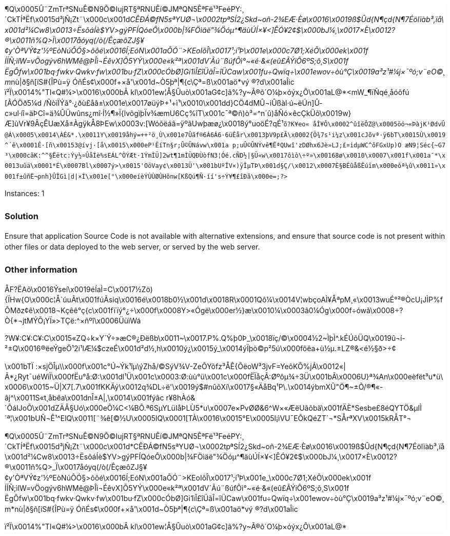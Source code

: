 ¶Q\x0005Û¨ZmT­rªSNuÊ©N9Õ©IujRT§ªRNUÊí©JMªQN5ÊªFë¹³FeéPY:¸´CkTÍªËf\x0015d³jÑ¡Zt¨\x000c\x001d*CÊÐÁ©fN5sªYUØ¬\x0002tpªSÍ2¿Skd~oñ-2¾EÆ·Èø\x0016\x0019ß$Ûd{N¶çd{N¶7Éölïàb³,ïå\x001d²¼Cw8\x0013÷ËsõáÍè$YV>gýPFÍQóeÔ\x000b|¾FÖìäë"¾Öóµ^¶äùÚÍ×¥<]ÊÓ¥2¢$\x000bJ¼¸\x0017×È\x0012?®\x0011ñ%Q>_Ï\x0017åóyq(/ò(/ÊçæôZJ§¥¢y'­ÒªVÝ¢z'½ºEòNúÔÓ§>õôé\x0016Í;EóN\x001aÕÓ¨>KEoIôÎ\x0017¹;í¹Þ\x001e_\x000c7Ø1;XéÕ\x000ek\x001f
ÍÍÑ;ìlW=vÖogýv6hWMê@ÞÎì¬ÉêvX]Õ5YÝ\x000e«k²ª\x001dV´Ãú­¨ßú­fÕì°~«é·&«(eû£ÃÝiÔ6ºS;õ¸S\x001f
ËgÔfw\x001bq·fwkv·Qwkv·fw\x001bu·fZ\x000cÓbØ]Gi1ìÎ£îÜãÎ=îÜCaw\x001fu÷Qwïq÷\x001ewov÷òù°Ç\x0019a³z¹#¼j×¯ºó;v¨eO©¸m*nù|ð§ñ[íS#{ÎPù=ÿ
ÓñÉs¢\x000f+×å'\x001d~Ò5þª|¶{c\Çª=ß\x001aö*vý
®?d\x001aÎic
ï²Ï\x0014%"TI«Q#¼>\x0016\x000bÂ kl\x001ew¦Å§Ûuò\x001aG¢c]ã%?y~Ã®õ´O¼þ×óýx¿Ô\x001aL@*<mW_¶ïÑqé¸åóõfú
[ÃÓÖð5¼d
/ÑòïÏÝâ°·¿ðù£åâ±\x001e\x0017øüýÞ+¹+ì¹\x0010\x001dd}CÖ4dMÛ¬iÛßàl·ú~ëÚn]Û­c»ul·íî=äÞCî=ä¾ÛÜwûns¿mî·Í½¶»Ï{lvõgìþÏv¾æmU6Cç%îT\x001c¯ª©ñ)ò³=^n´û)åÑó×êcÇkÜõ\x0019w}Æ]ùVr¥9ÂçÊUæXå±ÀgÿkÅ8ÞEw\x0003v:[Wóõëáâ=ÿºãUwþæø¿\x0018ý°uoöÉ?q­É¹`õ?K¥eo« åÎ¥Ô\x0002^ûîëÔZ@­\x0005öó¬«ÞàjK¹ØdvÛ@Á\x0005\x0014\ÀÉ&*.\x0011Y\x0019åhý=++²ö¸Ù\x001e7Ûãf®6Á6Á6·6üÊår\x0013þV9p£Ã\x0002{Ö¾7s¹i¼z\x001cJõvª·ÿ6bT\x0015Ù\x0019^´ê\x0001Ê·[ñ\x00153@ívj·[å\x0015\x000eP¹ÊíTn§r;Û©ÜNávw\x001a p;uÛ©ÛNÝvê¶ËªQUwî'zDØhx6Jè»LJ;£¤idµWC^õFGxUp)O
æN9¦Séc{~G7³\x000cãK:^^§Ëëtc:Ýy½¤ÛåÍè%sEÁL^ÒÝÆt·1ÝmÌÜ]2wt¶1mÌÜQÐÙòfN3¦Óé.cÑD½|§Ü«w\x0017ôìò\÷º»\x00168ø\x0010\x0007\x001f\x001a¯*\x0013uûä\x0001*É\x0007Bl\x0007ý>\x0015'OöVay¢\x0013Ü'\x001bUºÎV×)ÿÎµTÞ\x001d§Ç/\x0012\x0007È§BÉûåßÊúïm\x000eôª¼û\x0011»\x001f±ûñË¬pnh}ÛÎGì|d|×Í\x001e[°\x000eíèÝÙÙØÙHônw[KßQú¶Ñ·íí's÷Ý¥¶£îÐã\x000e=;?>`
  
  
  
  
Instances: 1
  
### Solution
<p>Ensure that application Source Code is not available with alternative extensions, and ensure that source code is not present within other files or data deployed to the web server, or served by the web server. </p>
  
### Other information
<p><?=\"3ÎÞó/fÈ+ß\x000eN)áUõõ÷é)¡9=\x0015\x00177dÉ\x001b2ä6\x0019ò(+Jæ¹é¹~þ\x0013ü\x001c¿À/qc4)}\x0013nÆ<¿Ã{wâ.¯çãn×ùµ×÷y¼?LK?°0\þm¸B7»:ý×â÷X\x0012ÎUgèpWÀ¹"p®ùà:]îêô\x001fÃOÒËñÏ=å½g|nç+ÑàýU^¯öþ\x001a×môÞ+ø÷°\x0016Í®ÕuXïóm>ÅF?ËAõ\x0016Ýseí\x0019éÍaÌ=C\x0017½Zö){ÏHw{O\x000c¦Å`úuÃt\x001fúÃsiq\x0016é\x0018b0½\x001d\x0018R\x0001Qô¼\x0014V¦wbçoAÌ¥ÅªpM¸«\x0013wuÉ°²®ÒcU¡JÌP%fÔMðz¢ê\x0018¬Kçêê°ç{c\x001fïïý°¿÷\x000f\x0008Y>«Ógë\x000er½}æ\x0010¼\x0003â0¼Óg\x000f÷ówã\x0008÷?Ò{*¬jtMÝÕ¡YÏ­»>TÇë:^×ñºî\x0006ÜüìWá</p><p>?W¥:C¥:C¥:C\x0015«ZQ÷k×Y`Ý÷»æC®¿Ðëßb\x0011~\x0017.P%.Q%þ0Þ_\x0018ïç/©\x0004½2~ÌþÌ^.kÉÚõÜQ\x0019û¬í-²±Q\x0016®ëeÝgeÖ¹2i¹IÆ¼$czeÉ\x001d²d½,h\x0010ý¿\x0015ý_\x0014ýÏþò©p²5ú\x000fõêa+ù½µ.±LZ®&<é½§ð>÷¢­</p><p>\x001bTÏ
:×sjÖÎµ\\x000f\x001c°Ú~Ýk¹îµ\ýZhå/©SýV¾V-ZeÕYõfz³ÅÊ{ÕëoW³3jvF=YeõKÔ%jÁ\x0012«|Ã*¿Ryt¯uéWiÏ\x000fËu°å:Ø:\x001dl¹Ü\x001c\x0003:Ø:ùù°ü\x001c\x000fËÏåçÃ:Øºôµ¾÷3Ü\x001bÃ\x0006U}ª¾An\x000eèfët³u*ü\x0006\x0015~Ü|X7[.7\x001fKKÄý\x0012q¾DL÷ë'\x0019ý$#nûõXí\x0017§«ÄåBq¹P\.\x0014ýbmXÛ"Ö¶­~±Õ/®¶«-âj^\x0011S«t¸åbêa\x001dnÎ±A|,\x0014\x001fýâc	r¥8hÀó&´ÕáIJoÕ\x001dZÄÂ§Uó\x000eÕ¼C<¼BÕ.ª6SµYLüIåÞLÙ5*u\x0007e×PvØØ&6^W×«ÆëUãõbä\x001fÄÈ*Sesbe£8éQYTÖ&µIÌ´ª¦\x001bUÑ¬Ê¹^ElQ\x0011[¨¾ê[©½U\x0005lQ\x0001[TÀ\x0016\x0015°E\x0005l¡ìVU¯EÕkQéZT´¬*SÅrªXV\x0015kRÅT°¬</p><p>¶Q\x0005Û¨ZmT­rªSNuÊ©N9Õ©IujRT§ªRNUÊí©JMªQN5ÊªFë¹³FeéPY:¸´CkTÍªËf\x0015d³jÑ¡Zt¨\x000c\x001d*CÊÐÁ©fN5sªYUØ¬\x0002tpªSÍ2¿Skd~oñ-2¾EÆ·Èø\x0016\x0019ß$Ûd{N¶çd{N¶7Éölïàb³,ïå\x001d²¼Cw8\x0013÷ËsõáÍè$YV>gýPFÍQóeÔ\x000b|¾FÖìäë"¾Öóµ^¶äùÚÍ×¥<]ÊÓ¥2¢$\x000bJ¼¸\x0017×È\x0012?®\x0011ñ%Q>_Ï\x0017åóyq(/ò(/ÊçæôZJ§¥¢y'­ÒªVÝ¢z'½ºEòNúÔÓ§>õôé\x0016Í;EóN\x001aÕÓ¨>KEoIôÎ\x0017¹;í¹Þ\x001e_\x000c7Ø1;XéÕ\x000ek\x001f
ÍÍÑ;ìlW=vÖogýv6hWMê@ÞÎì¬ÉêvX]Õ5YÝ\x000e«k²ª\x001dV´Ãú­¨ßú­fÕì°~«é·&«(eû£ÃÝiÔ6ºS;õ¸S\x001f
ËgÔfw\x001bq·fwkv·Qwkv·fw\x001bu·fZ\x000cÓbØ]Gi1ìÎ£îÜãÎ=îÜCaw\x001fu÷Qwïq÷\x001ewov÷òù°Ç\x0019a³z¹#¼j×¯ºó;v¨eO©¸m*nù|ð§ñ[íS#{ÎPù=ÿ
ÓñÉs¢\x000f+×å'\x001d~Ò5þª|¶{c\Çª=ß\x001aö*vý
®?d\x001aÎic</p><p>ï²Ï\x0014%"TI«Q#¼>\x0016\x000bÂ kl\x001ew¦Å§Ûuò\x001aG¢c]ã%?y~Ã®õ´O¼þ×óýx¿Ô\x001aL@*<mW_¶ïÑqé¸åóõfú
[ÃÓÖð5¼d